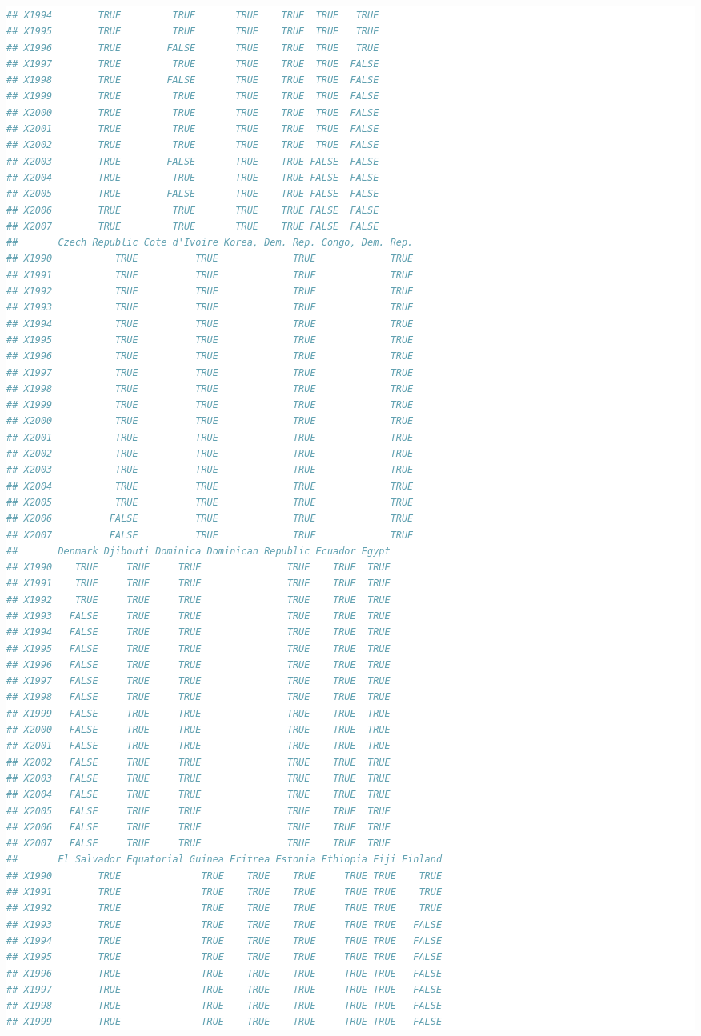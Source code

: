 ````python
## X1994        TRUE         TRUE       TRUE    TRUE  TRUE   TRUE
## X1995        TRUE         TRUE       TRUE    TRUE  TRUE   TRUE
## X1996        TRUE        FALSE       TRUE    TRUE  TRUE   TRUE
## X1997        TRUE         TRUE       TRUE    TRUE  TRUE  FALSE
## X1998        TRUE        FALSE       TRUE    TRUE  TRUE  FALSE
## X1999        TRUE         TRUE       TRUE    TRUE  TRUE  FALSE
## X2000        TRUE         TRUE       TRUE    TRUE  TRUE  FALSE
## X2001        TRUE         TRUE       TRUE    TRUE  TRUE  FALSE
## X2002        TRUE         TRUE       TRUE    TRUE  TRUE  FALSE
## X2003        TRUE        FALSE       TRUE    TRUE FALSE  FALSE
## X2004        TRUE         TRUE       TRUE    TRUE FALSE  FALSE
## X2005        TRUE        FALSE       TRUE    TRUE FALSE  FALSE
## X2006        TRUE         TRUE       TRUE    TRUE FALSE  FALSE
## X2007        TRUE         TRUE       TRUE    TRUE FALSE  FALSE
##       Czech Republic Cote d'Ivoire Korea, Dem. Rep. Congo, Dem. Rep.
## X1990           TRUE          TRUE             TRUE             TRUE
## X1991           TRUE          TRUE             TRUE             TRUE
## X1992           TRUE          TRUE             TRUE             TRUE
## X1993           TRUE          TRUE             TRUE             TRUE
## X1994           TRUE          TRUE             TRUE             TRUE
## X1995           TRUE          TRUE             TRUE             TRUE
## X1996           TRUE          TRUE             TRUE             TRUE
## X1997           TRUE          TRUE             TRUE             TRUE
## X1998           TRUE          TRUE             TRUE             TRUE
## X1999           TRUE          TRUE             TRUE             TRUE
## X2000           TRUE          TRUE             TRUE             TRUE
## X2001           TRUE          TRUE             TRUE             TRUE
## X2002           TRUE          TRUE             TRUE             TRUE
## X2003           TRUE          TRUE             TRUE             TRUE
## X2004           TRUE          TRUE             TRUE             TRUE
## X2005           TRUE          TRUE             TRUE             TRUE
## X2006          FALSE          TRUE             TRUE             TRUE
## X2007          FALSE          TRUE             TRUE             TRUE
##       Denmark Djibouti Dominica Dominican Republic Ecuador Egypt
## X1990    TRUE     TRUE     TRUE               TRUE    TRUE  TRUE
## X1991    TRUE     TRUE     TRUE               TRUE    TRUE  TRUE
## X1992    TRUE     TRUE     TRUE               TRUE    TRUE  TRUE
## X1993   FALSE     TRUE     TRUE               TRUE    TRUE  TRUE
## X1994   FALSE     TRUE     TRUE               TRUE    TRUE  TRUE
## X1995   FALSE     TRUE     TRUE               TRUE    TRUE  TRUE
## X1996   FALSE     TRUE     TRUE               TRUE    TRUE  TRUE
## X1997   FALSE     TRUE     TRUE               TRUE    TRUE  TRUE
## X1998   FALSE     TRUE     TRUE               TRUE    TRUE  TRUE
## X1999   FALSE     TRUE     TRUE               TRUE    TRUE  TRUE
## X2000   FALSE     TRUE     TRUE               TRUE    TRUE  TRUE
## X2001   FALSE     TRUE     TRUE               TRUE    TRUE  TRUE
## X2002   FALSE     TRUE     TRUE               TRUE    TRUE  TRUE
## X2003   FALSE     TRUE     TRUE               TRUE    TRUE  TRUE
## X2004   FALSE     TRUE     TRUE               TRUE    TRUE  TRUE
## X2005   FALSE     TRUE     TRUE               TRUE    TRUE  TRUE
## X2006   FALSE     TRUE     TRUE               TRUE    TRUE  TRUE
## X2007   FALSE     TRUE     TRUE               TRUE    TRUE  TRUE
##       El Salvador Equatorial Guinea Eritrea Estonia Ethiopia Fiji Finland
## X1990        TRUE              TRUE    TRUE    TRUE     TRUE TRUE    TRUE
## X1991        TRUE              TRUE    TRUE    TRUE     TRUE TRUE    TRUE
## X1992        TRUE              TRUE    TRUE    TRUE     TRUE TRUE    TRUE
## X1993        TRUE              TRUE    TRUE    TRUE     TRUE TRUE   FALSE
## X1994        TRUE              TRUE    TRUE    TRUE     TRUE TRUE   FALSE
## X1995        TRUE              TRUE    TRUE    TRUE     TRUE TRUE   FALSE
## X1996        TRUE              TRUE    TRUE    TRUE     TRUE TRUE   FALSE
## X1997        TRUE              TRUE    TRUE    TRUE     TRUE TRUE   FALSE
## X1998        TRUE              TRUE    TRUE    TRUE     TRUE TRUE   FALSE
## X1999        TRUE              TRUE    TRUE    TRUE     TRUE TRUE   FALSE
````
